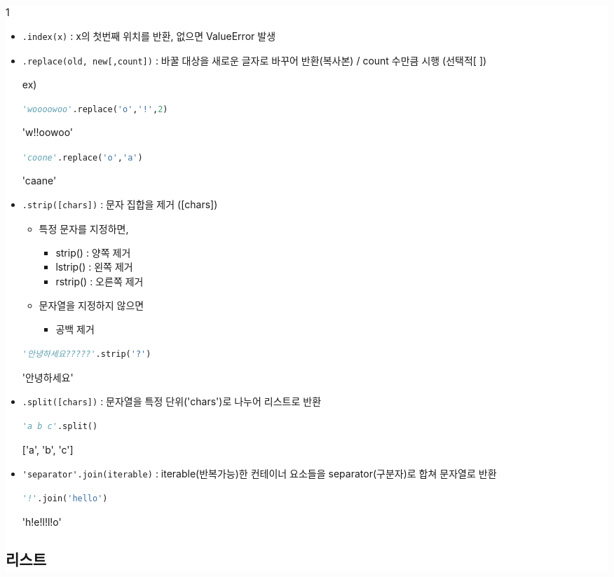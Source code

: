   1



- `.index(x)` : x의 첫번째 위치를 반환, 없으면 ValueError 발생



- `.replace(old, new[,count])` : 바꿀 대상을 새로운 글자로 바꾸어 반환(복사본) / count  수만큼 시행 (선택적[ ])

  ex)

  ```python
  'woooowoo'.replace('o','!',2)
  ```

  'w!!oowoo'

  ```python
  'coone'.replace('o','a')
  ```

  'caane'



- `.strip([chars])` : 문자 집합을 제거 ([chars])

  - 특정 문자를 지정하면,
    - strip() : 양쪽 제거 
    - lstrip() : 왼쪽 제거
    - rstrip() : 오른쪽 제거

  - 문자열을 지정하지 않으면
    - 공백 제거

  ```python
  '안녕하세요?????'.strip('?')
  ```

  '안녕하세요'



- `.split([chars])` : 문자열을 특정 단위('chars')로 나누어 리스트로 반환

  ```python
  'a b c'.split()
  ```

  ['a', 'b', 'c']



- `'separator'.join(iterable)` : iterable(반복가능)한 컨테이너 요소들을 separator(구분자)로 합쳐 문자열로 반환

  ```python
  '!'.join('hello')
  ```

  'h!e!l!l!o'





## 리스트
